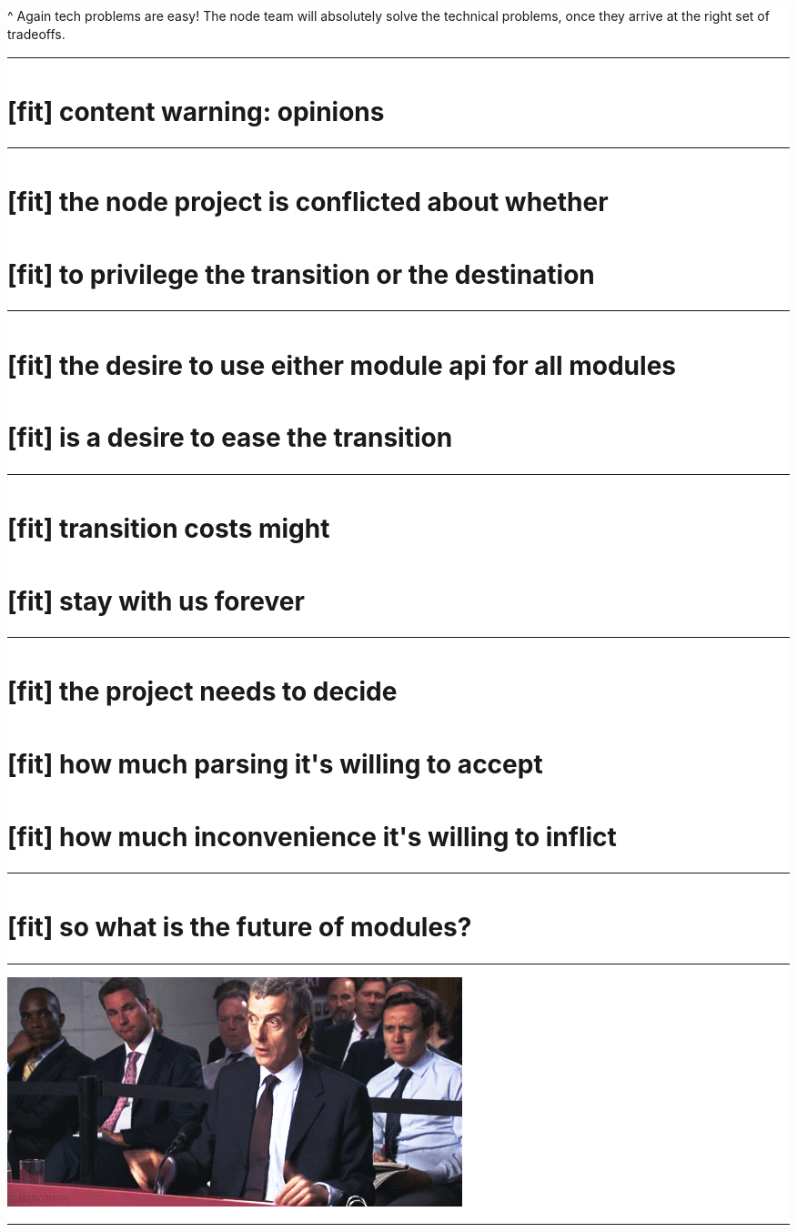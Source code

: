 ^ Again tech problems are easy! The node team will absolutely solve the technical problems, once they arrive at the right set of tradeoffs.

---

# [fit] content warning: __opinions__

---

# [fit] the node project is conflicted about whether
# [fit] to privilege the __transition__ or the __destination__

---

# [fit] the desire to use either module api for all modules
# [fit] is a desire to ease the __transition__

---

# [fit] transition costs might
# [fit] stay with us __forever__

---

# [fit] the project needs to decide
# [fit] __how much parsing__ it's willing to accept
# [fit] __how much inconvenience__ it's willing to inflict

---

# [fit] so what is the __future of modules__?

---

![](images/shrug-malcolm.gif)

---